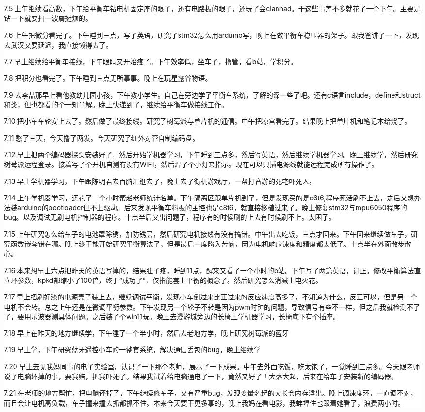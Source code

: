 7.5
上午继续看高数，下午给平衡车钻电机固定座的眼子，还有电路板的眼子，还玩了会clannad。干这些事差不多就花了一个下午。主要是钻一下就要扫一波屑挺烦的。

7.6
上午把微分看完了。下午睡到三点，写了英语，研究了stm32怎么用arduino写，晚上在做平衡车稳压器的架子。跟我爸讲了一下，发现去武汉又要延迟，我直接懒得去了。

7.7
早上继续给平衡车接线，下午眼睛又开始疼了。下午效率低，坐车子，撸管，看b站，学积分。

7.8
把积分也看完了。下午睡到三点无所事事。晚上在玩星露谷物语。

7.9
去李喆那早上看他教幼儿园小孩，下午教小学生。自己在旁边学了平衡车系统，了解的深一些了吧。还有c语言include，define和struct和类，但也都看的个一知半解。晚上快递到了，继续给平衡车做接线工作。

7.10
把小车车轮安上去了。然后做了最终接线。研究了树莓派与单片机的通信。中午把凉宫看完了。结果晚上把单片机和笔记本给烧了。

7.11
憋了三天，今天撸了两发。今天研究了红外对管自制编码盘。

7.12
早上把两个编码器探头安装好了，然后开始学机器学习，下午睡到三点多，然后写英语，然后继续学机器学习。晚上继续学，然后研究树莓派远程登录。接着写了个开机自测有没有WIFI，然后焊了个小灯来指示。现在可以只插电源线就能远程完成所有操作了。

7.13
早上学机器学习，下午跟陈明君去百脑汇逛去了，晚上去了街机游戏厅，一帮打音游的死宅吓死人。

7.14
上午学机器学习，还花了一个小时帮赵老师统计名单。下午隔离区跟单片机到了，但是发现买的是c6t6,程序死活刷不上去，之后又想办法装arduino的bootloader但不上驱动。后来发现平衡车料板的主控也是c8t6，就直接移植过来了。晚上修复stm32与mpu6050程序的bug。以及调试无刷电机控制器的程序。十点半后又出问题了，程序有的时候刷的上去有时候刷不上。太困了。

7.15
上午研究怎么给车子的电池罩除锈，加防锈层，然后研究电机接线有没有搞错。中午出去吃饭，三点才回来。下午回来继续做车子，研究函数嵌套错在哪。晚上终于能开始研究平衡算法了，但是最后一度陷入苦恼，因为电机响应速度和精度都太低了。十点半在外面散步散心。

7.16
本来想早上六点把昨天的英语写掉的，结果肚子疼，睡到11点，醒来又看了一个小时的b站。下午写了两篇英语，订正。修改平衡算法直立环参数，kpkd都缩小了100倍，终于“成功了”，仅指能套上平衡的概念了。然后研究怎么消减上电火花。

7.17
早上把刷好漆的电源壳子装上去，继续调试平衡，发现小车倒过来比正过来的反应速度高多了，不知道为什么，反正可以，但是另一个电机不会转。总之上午还是在微调平衡参数。下午发现另一个轮子不转是因为pwm时钟的问题，导致信号有些不一样，但之后我就检测不了了，要用示波器测具体问题。之后装了个win11玩。晚上去漫游城旁边的长椅上学机器学习，长椅底下有个插座。

7.18
早上在昨天的地方继续学，下午睡了一个半小时，然后去老地方学，晚上研究树莓派的蓝牙

7.19
早上学，下午研究蓝牙遥控小车的一整套系统，解决通信丢包的bug，晚上继续学

7.20
早上去见我妈同事的电子实验室，认识了一下那个老师，展示了一下成果。中午去外面吃饭，吃太饱了，一觉睡到三点多。今天跟老师说了电脑坏掉的事，要我赔，把我吓死了。结果我试着给电脑通电了一下，竟然又好了！大落大起，后来在给车子安装新的编码器。

7.21
在老师的地方帮忙，把电脑还掉了，下午继续修车子，又有严重bug，发现变量名起的太长会内存溢出。晚上调速度环，一直调不对，而且会让电机高负载，车子撞来撞去抓都抓不住。本来今天要干更多事的，晚上我妈在看电影，我蚌埠住也跟着她看了，浪费两小时。
